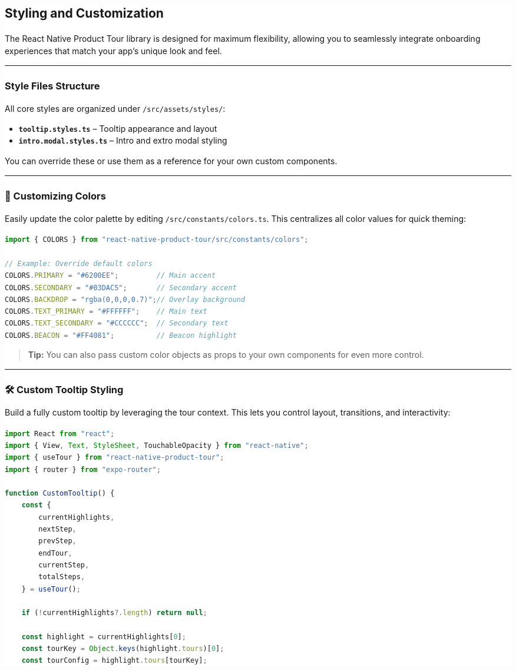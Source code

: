 ## Styling and Customization

The React Native Product Tour library is designed for maximum flexibility, allowing you to seamlessly integrate onboarding experiences that match your app’s unique look and feel.

---

### Style Files Structure

All core styles are organized under `/src/assets/styles/`:

- **`tooltip.styles.ts`** – Tooltip appearance and layout
- **`intro.modal.styles.ts`** – Intro and extro modal styling

You can override these or use them as a reference for your own custom components.

---

### 🎨 Customizing Colors

Easily update the color palette by editing `/src/constants/colors.ts`. This centralizes all color values for quick theming:

```typescript
import { COLORS } from "react-native-product-tour/src/constants/colors";

// Example: Override default colors
COLORS.PRIMARY = "#6200EE";         // Main accent
COLORS.SECONDARY = "#03DAC5";       // Secondary accent
COLORS.BACKDROP = "rgba(0,0,0,0.7)";// Overlay background
COLORS.TEXT_PRIMARY = "#FFFFFF";    // Main text
COLORS.TEXT_SECONDARY = "#CCCCCC";  // Secondary text
COLORS.BEACON = "#FF4081";          // Beacon highlight
```

> **Tip:** You can also pass custom color objects as props to your own components for even more control.

---

### 🛠️ Custom Tooltip Styling

Build a fully custom tooltip by leveraging the tour context. This lets you control layout, transitions, and interactivity:

```jsx
import React from "react";
import { View, Text, StyleSheet, TouchableOpacity } from "react-native";
import { useTour } from "react-native-product-tour";
import { router } from "expo-router";

function CustomTooltip() {
    const {
        currentHighlights,
        nextStep,
        prevStep,
        endTour,
        currentStep,
        totalSteps,
    } = useTour();

    if (!currentHighlights?.length) return null;

    const highlight = currentHighlights[0];
    const tourKey = Object.keys(highlight.tours)[0];
    const tourConfig = highlight.tours[tourKey];

```